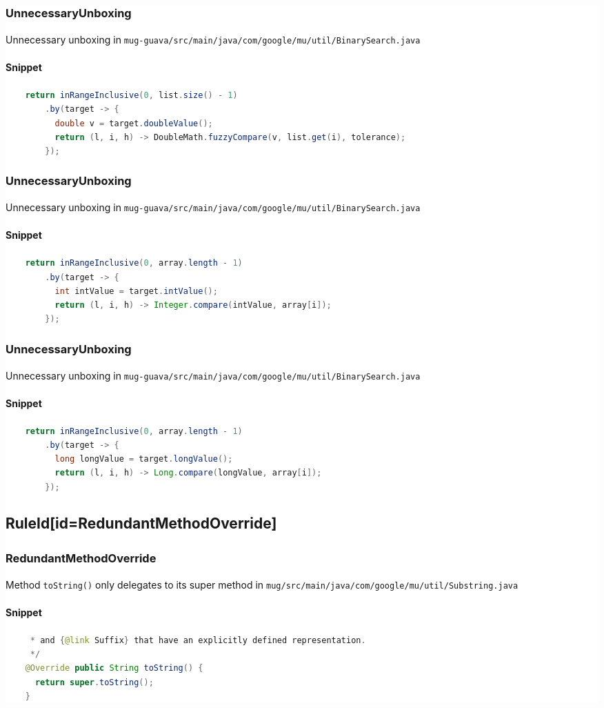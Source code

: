 ### UnnecessaryUnboxing
Unnecessary unboxing
in `mug-guava/src/main/java/com/google/mu/util/BinarySearch.java`
#### Snippet
```java
    return inRangeInclusive(0, list.size() - 1)
        .by(target -> {
          double v = target.doubleValue();
          return (l, i, h) -> DoubleMath.fuzzyCompare(v, list.get(i), tolerance);
        });
```

### UnnecessaryUnboxing
Unnecessary unboxing
in `mug-guava/src/main/java/com/google/mu/util/BinarySearch.java`
#### Snippet
```java
    return inRangeInclusive(0, array.length - 1)
        .by(target -> {
          int intValue = target.intValue();
          return (l, i, h) -> Integer.compare(intValue, array[i]);
        });
```

### UnnecessaryUnboxing
Unnecessary unboxing
in `mug-guava/src/main/java/com/google/mu/util/BinarySearch.java`
#### Snippet
```java
    return inRangeInclusive(0, array.length - 1)
        .by(target -> {
          long longValue = target.longValue();
          return (l, i, h) -> Long.compare(longValue, array[i]);
        });
```

## RuleId[id=RedundantMethodOverride]
### RedundantMethodOverride
Method `toString()` only delegates to its super method
in `mug/src/main/java/com/google/mu/util/Substring.java`
#### Snippet
```java
     * and {@link Suffix} that have an explicitly defined representation.
     */
    @Override public String toString() {
      return super.toString();
    }
```
